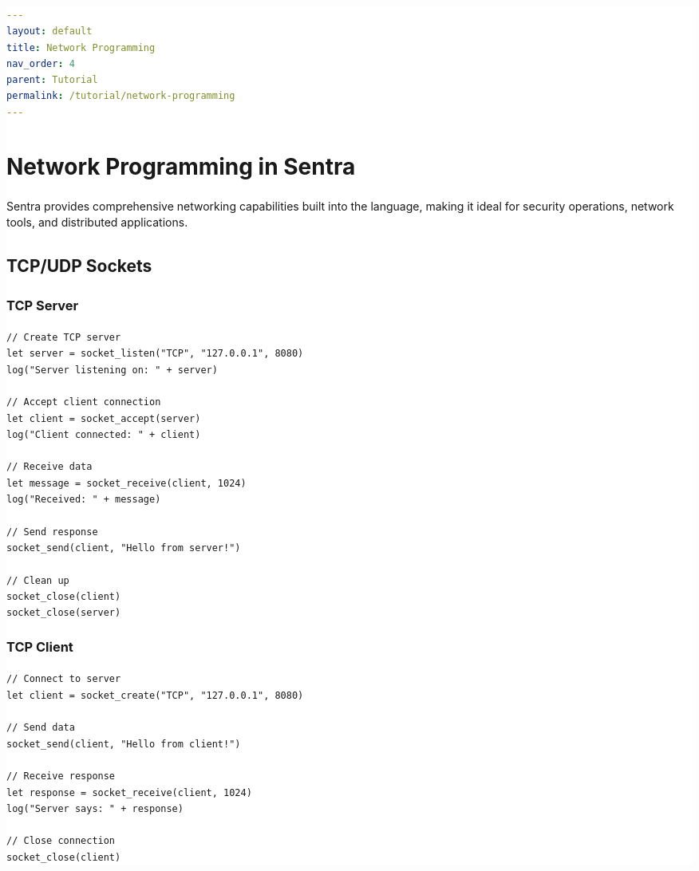 ```yaml
---
layout: default
title: Network Programming
nav_order: 4
parent: Tutorial
permalink: /tutorial/network-programming
---
```


# Network Programming in Sentra

Sentra provides comprehensive networking capabilities built into the language, making it ideal for security operations, network tools, and distributed applications.

## TCP/UDP Sockets

### TCP Server
```sentra
// Create TCP server
let server = socket_listen("TCP", "127.0.0.1", 8080)
log("Server listening on: " + server)

// Accept client connection
let client = socket_accept(server)
log("Client connected: " + client)

// Receive data
let message = socket_receive(client, 1024)
log("Received: " + message)

// Send response
socket_send(client, "Hello from server!")

// Clean up
socket_close(client)
socket_close(server)
```

### TCP Client
```sentra
// Connect to server
let client = socket_create("TCP", "127.0.0.1", 8080)

// Send data
socket_send(client, "Hello from client!")

// Receive response
let response = socket_receive(client, 1024)
log("Server says: " + response)

// Close connection
socket_close(client)
```
